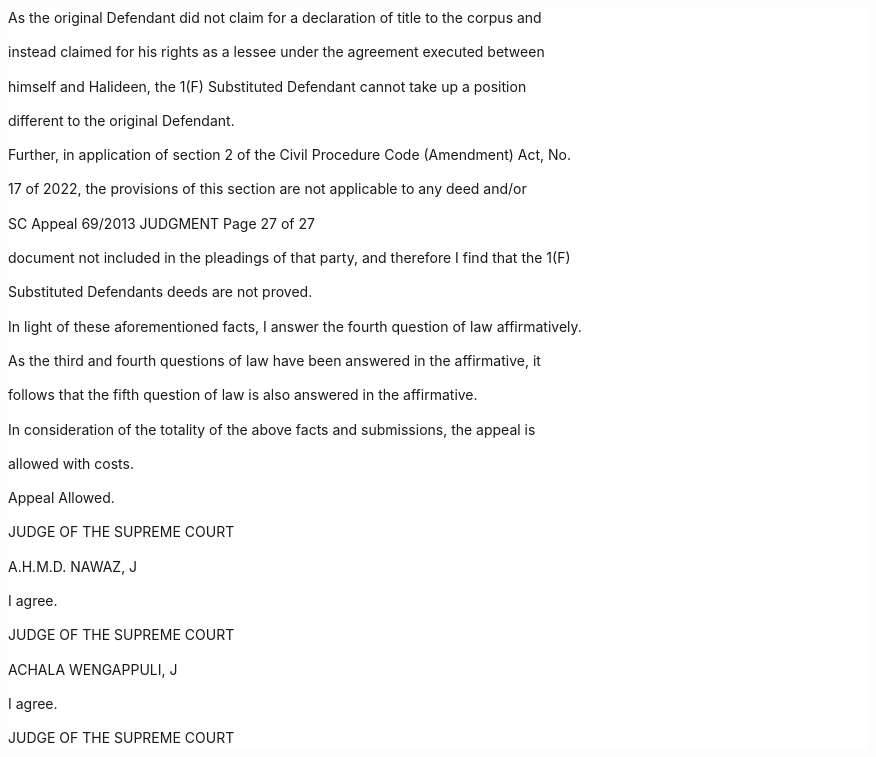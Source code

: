 As the original Defendant did not claim for a declaration of title to the corpus and

instead claimed for his rights as a lessee under the agreement executed between

himself and Halideen, the 1(F) Substituted Defendant cannot take up a position

different to the original Defendant.

Further, in application of section 2 of the Civil Procedure Code (Amendment) Act, No.

17 of 2022, the provisions of this section are not applicable to any deed and/or

SC Appeal 69/2013 JUDGMENT Page 27 of 27

document not included in the pleadings of that party, and therefore I find that the 1(F)

Substituted Defendants deeds are not proved.

In light of these aforementioned facts, I answer the fourth question of law affirmatively.

As the third and fourth questions of law have been answered in the affirmative, it

follows that the fifth question of law is also answered in the affirmative.

In consideration of the totality of the above facts and submissions, the appeal is

allowed with costs.

Appeal Allowed.

JUDGE OF THE SUPREME COURT

A.H.M.D. NAWAZ, J

I agree.

JUDGE OF THE SUPREME COURT

ACHALA WENGAPPULI, J

I agree.

JUDGE OF THE SUPREME COURT